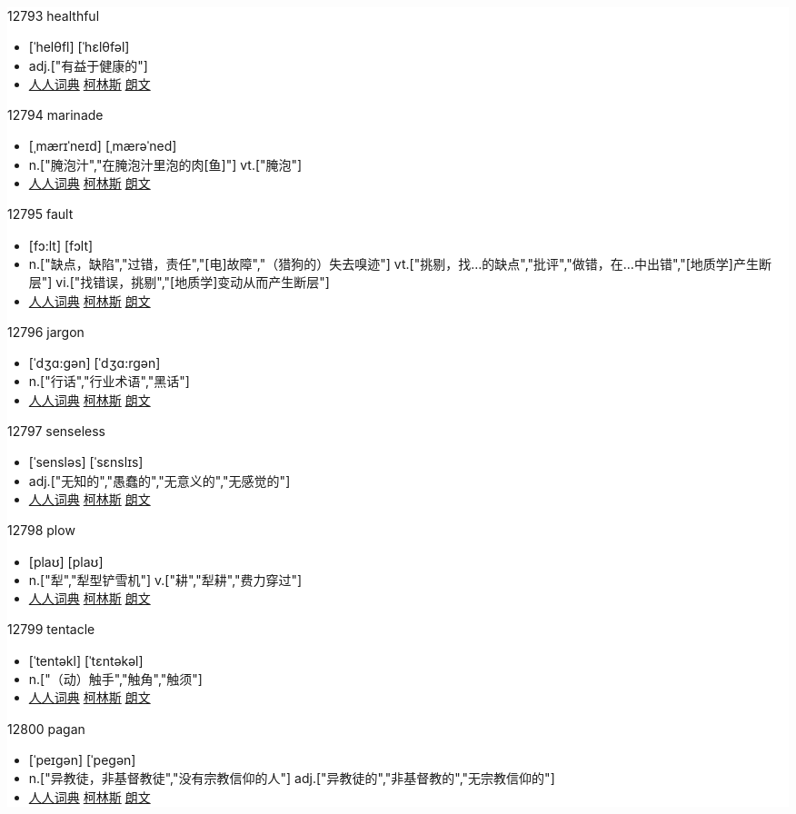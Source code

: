 12793 healthful 
- [ˈhelθfl]  [ˈhɛlθfəl] 
- adj.["有益于健康的"]   
- [人人词典](https://www.91dict.com/words?w=healthful) [柯林斯](https://www.collinsdictionary.com/zh/dictionary/english/healthful) [朗文](https://www.ldoceonline.com/dictionary/healthful) 

12794 marinade 
- [ˌmærɪˈneɪd]  [ˌmærəˈned] 
- n.["腌泡汁","在腌泡汁里泡的肉[鱼]"]  vt.["腌泡"]   
- [人人词典](https://www.91dict.com/words?w=marinade) [柯林斯](https://www.collinsdictionary.com/zh/dictionary/english/marinade) [朗文](https://www.ldoceonline.com/dictionary/marinade) 

12795 fault 
- [fɔ:lt]  [fɔlt] 
- n.["缺点，缺陷","过错，责任","[电]故障","（猎狗的）失去嗅迹"]  vt.["挑剔，找…的缺点","批评","做错，在…中出错","[地质学]产生断层"]  vi.["找错误，挑剔","[地质学]变动从而产生断层"]   
- [人人词典](https://www.91dict.com/words?w=fault) [柯林斯](https://www.collinsdictionary.com/zh/dictionary/english/fault) [朗文](https://www.ldoceonline.com/dictionary/fault) 

12796 jargon 
- [ˈdʒɑ:gən]  [ˈdʒɑ:rgən] 
- n.["行话","行业术语","黑话"]   
- [人人词典](https://www.91dict.com/words?w=jargon) [柯林斯](https://www.collinsdictionary.com/zh/dictionary/english/jargon) [朗文](https://www.ldoceonline.com/dictionary/jargon) 

12797 senseless 
- [ˈsensləs]  [ˈsɛnslɪs] 
- adj.["无知的","愚蠢的","无意义的","无感觉的"]   
- [人人词典](https://www.91dict.com/words?w=senseless) [柯林斯](https://www.collinsdictionary.com/zh/dictionary/english/senseless) [朗文](https://www.ldoceonline.com/dictionary/senseless) 

12798 plow 
- [plaʊ]  [plaʊ] 
- n.["犁","犁型铲雪机"]  v.["耕","犁耕","费力穿过"]   
- [人人词典](https://www.91dict.com/words?w=plow) [柯林斯](https://www.collinsdictionary.com/zh/dictionary/english/plow) [朗文](https://www.ldoceonline.com/dictionary/plow) 

12799 tentacle 
- [ˈtentəkl]  [ˈtɛntəkəl] 
- n.["（动）触手","触角","触须"]   
- [人人词典](https://www.91dict.com/words?w=tentacle) [柯林斯](https://www.collinsdictionary.com/zh/dictionary/english/tentacle) [朗文](https://www.ldoceonline.com/dictionary/tentacle) 

12800 pagan 
- [ˈpeɪgən]  [ˈpeɡən] 
- n.["异教徒，非基督教徒","没有宗教信仰的人"]  adj.["异教徒的","非基督教的","无宗教信仰的"]   
- [人人词典](https://www.91dict.com/words?w=pagan) [柯林斯](https://www.collinsdictionary.com/zh/dictionary/english/pagan) [朗文](https://www.ldoceonline.com/dictionary/pagan) 


